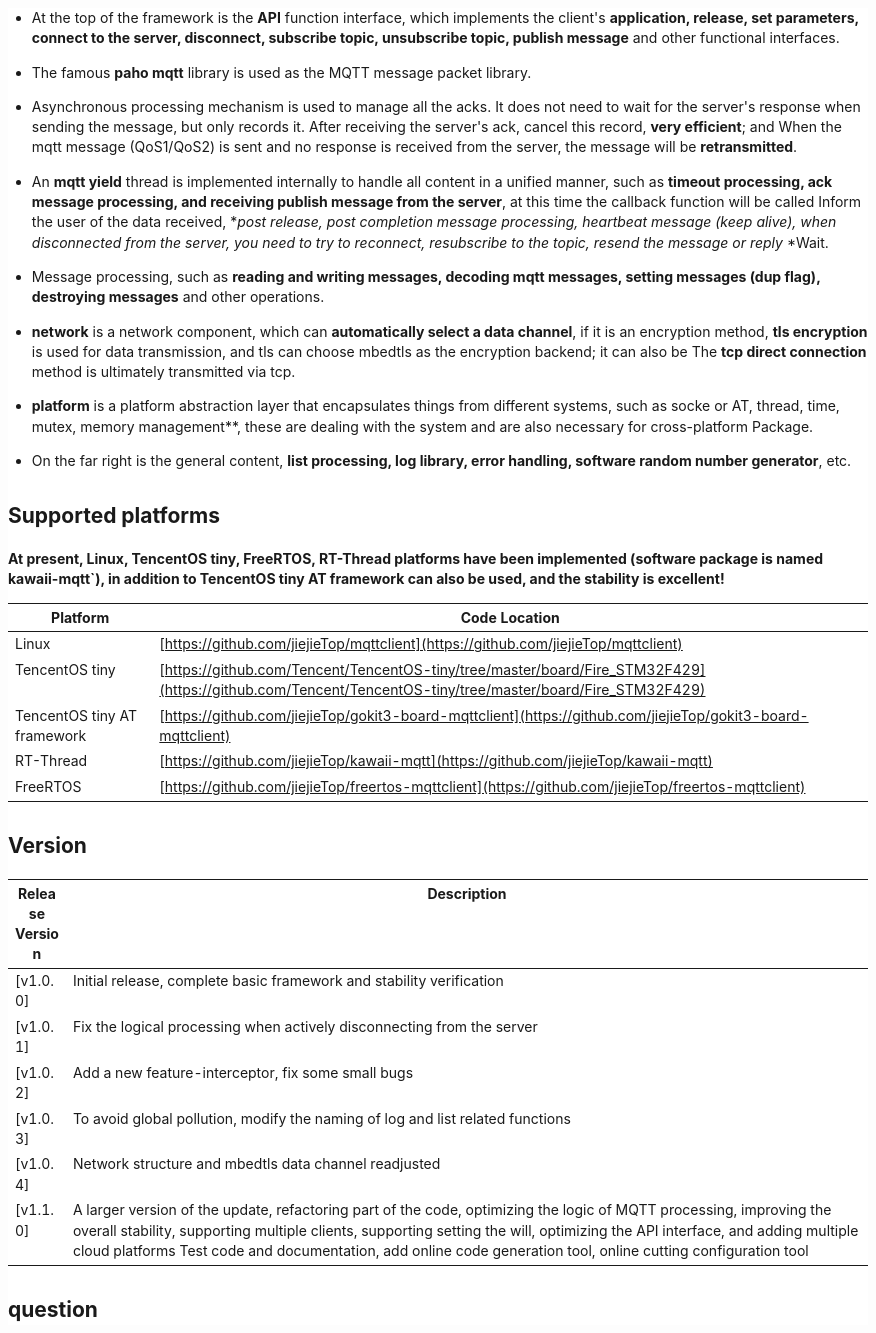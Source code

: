 - At the top of the framework is the **API** function interface, which implements the client's **application, release, set parameters, connect to the server, disconnect, subscribe topic, unsubscribe topic, publish message** and other functional interfaces.

- The famous **paho mqtt** library is used as the MQTT message packet library.

- Asynchronous processing mechanism is used to manage all the acks. It does not need to wait for the server's response when sending the message, but only records it. After receiving the server's ack, cancel this record, **very efficient**; and When the mqtt message (QoS1/QoS2) is sent and no response is received from the server, the message will be **retransmitted**.

- An **mqtt yield** thread is implemented internally to handle all content in a unified manner, such as **timeout processing, ack message processing, and receiving publish message from the server**, at this time the callback function will be called Inform the user of the data received, **post release, post completion message processing, heartbeat message (keep alive), when disconnected from the server, you need to try to reconnect, resubscribe to the topic, resend the message or reply* *Wait.

- Message processing, such as **reading and writing messages, decoding mqtt messages, setting messages (dup flag), destroying messages** and other operations.

- **network** is a network component, which can **automatically select a data channel**, if it is an encryption method, **tls encryption** is used for data transmission, and tls can choose mbedtls as the encryption backend; it can also be The **tcp direct connection** method is ultimately transmitted via tcp.

- **platform** is a platform abstraction layer that encapsulates things from different systems, such as socke or AT, thread, time, mutex, memory management**, these are dealing with the system and are also necessary for cross-platform Package.

- On the far right is the general content, **list processing, log library, error handling, software random number generator**, etc.

## Supported platforms

**At present, Linux, TencentOS tiny, FreeRTOS, RT-Thread platforms have been implemented (software package is named kawaii-mqtt`), in addition to TencentOS tiny AT framework can also be used, and the stability is excellent!**

| Platform | Code Location |
| -------------- | -------- |
| Linux | [https://github.com/jiejieTop/mqttclient](https://github.com/jiejieTop/mqttclient) |
| TencentOS tiny | [https://github.com/Tencent/TencentOS-tiny/tree/master/board/Fire_STM32F429](https://github.com/Tencent/TencentOS-tiny/tree/master/board/Fire_STM32F429) |
| TencentOS tiny AT framework | [https://github.com/jiejieTop/gokit3-board-mqttclient](https://github.com/jiejieTop/gokit3-board-mqttclient) |
| RT-Thread | [https://github.com/jiejieTop/kawaii-mqtt](https://github.com/jiejieTop/kawaii-mqtt) |
| FreeRTOS | [https://github.com/jiejieTop/freertos-mqttclient](https://github.com/jiejieTop/freertos-mqttclient) |


## Version

| Release Version | Description |
| --- | --- |
| [v1.0.0] | Initial release, complete basic framework and stability verification |
| [v1.0.1] | Fix the logical processing when actively disconnecting from the server |
| [v1.0.2] | Add a new feature-interceptor, fix some small bugs |
| [v1.0.3] | To avoid global pollution, modify the naming of log and list related functions |
| [v1.0.4] | Network structure and mbedtls data channel readjusted |
| [v1.1.0] | A larger version of the update, refactoring part of the code, optimizing the logic of MQTT processing, improving the overall stability, supporting multiple clients, supporting setting the will, optimizing the API interface, and adding multiple cloud platforms Test code and documentation, add online code generation tool, online cutting configuration tool |
## question
